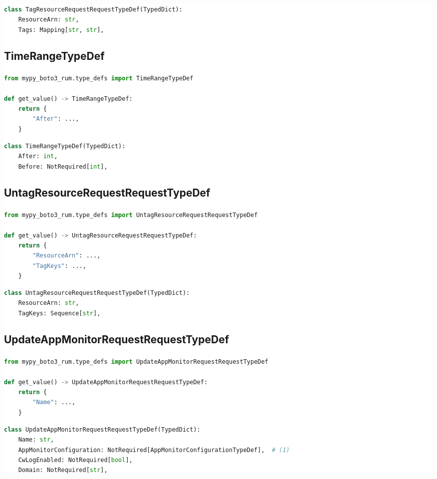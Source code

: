 ```python title="Definition"
class TagResourceRequestRequestTypeDef(TypedDict):
    ResourceArn: str,
    Tags: Mapping[str, str],
```

## TimeRangeTypeDef

```python title="Usage Example"
from mypy_boto3_rum.type_defs import TimeRangeTypeDef

def get_value() -> TimeRangeTypeDef:
    return {
        "After": ...,
    }
```

```python title="Definition"
class TimeRangeTypeDef(TypedDict):
    After: int,
    Before: NotRequired[int],
```

## UntagResourceRequestRequestTypeDef

```python title="Usage Example"
from mypy_boto3_rum.type_defs import UntagResourceRequestRequestTypeDef

def get_value() -> UntagResourceRequestRequestTypeDef:
    return {
        "ResourceArn": ...,
        "TagKeys": ...,
    }
```

```python title="Definition"
class UntagResourceRequestRequestTypeDef(TypedDict):
    ResourceArn: str,
    TagKeys: Sequence[str],
```

## UpdateAppMonitorRequestRequestTypeDef

```python title="Usage Example"
from mypy_boto3_rum.type_defs import UpdateAppMonitorRequestRequestTypeDef

def get_value() -> UpdateAppMonitorRequestRequestTypeDef:
    return {
        "Name": ...,
    }
```

```python title="Definition"
class UpdateAppMonitorRequestRequestTypeDef(TypedDict):
    Name: str,
    AppMonitorConfiguration: NotRequired[AppMonitorConfigurationTypeDef],  # (1)
    CwLogEnabled: NotRequired[bool],
    Domain: NotRequired[str],
```

